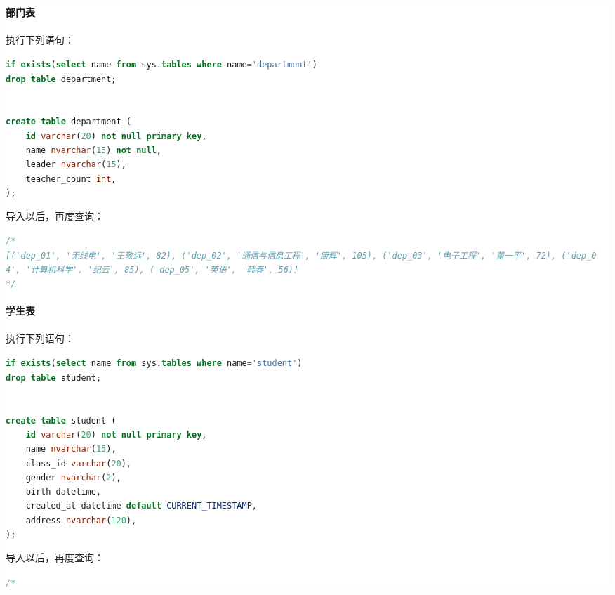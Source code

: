 #### 部门表

执行下列语句：

```sql
if exists(select name from sys.tables where name='department')
drop table department;
    

create table department (
    id varchar(20) not null primary key,
    name nvarchar(15) not null,
    leader nvarchar(15),
    teacher_count int,
);
```

导入以后，再度查询：

```sql
/*
[('dep_01', '无线电', '王敬远', 82), ('dep_02', '通信与信息工程', '康辉', 105), ('dep_03', '电子工程', '董一平', 72), ('dep_04', '计算机科学', '纪云', 85), ('dep_05', '英语', '韩春', 56)]
*/
```

#### 学生表

执行下列语句：

```sql
if exists(select name from sys.tables where name='student')
drop table student;
    

create table student (
    id varchar(20) not null primary key,
    name nvarchar(15),
    class_id varchar(20),
    gender nvarchar(2),
    birth datetime,
    created_at datetime default CURRENT_TIMESTAMP,
    address nvarchar(120),
);
```

导入以后，再度查询：

```sql
/*
```